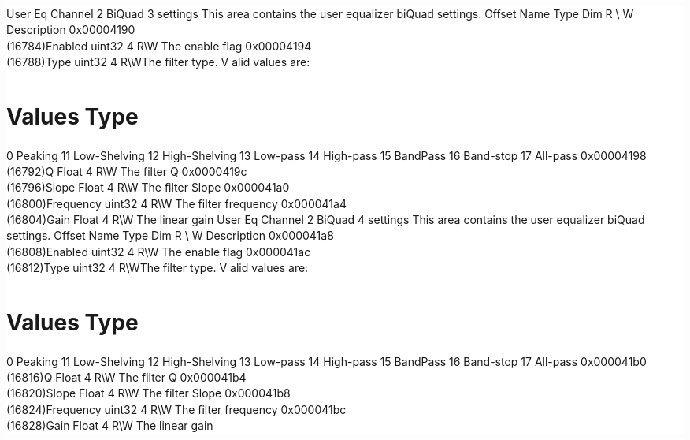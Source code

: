 
User Eq Channel 2 BiQuad 3 settings
This area contains the user equalizer biQuad settings.
Offset Name Type Dim R \ W Description
0x00004190  
(16784)Enabled uint32 4 R\W The enable flag
0x00004194  
(16788)Type uint32 4 R\WThe filter type. V alid values are:  
# Values Type
0 Peaking
11 Low-Shelving
12 High-Shelving
13 Low-pass
14 High-pass
15 BandPass
16 Band-stop
17 All-pass
0x00004198  
(16792)Q Float 4 R\W The filter Q
0x0000419c  
(16796)Slope Float 4 R\W The filter Slope
0x000041a0  
(16800)Frequency uint32 4 R\W The filter frequency
0x000041a4  
(16804)Gain Float 4 R\W The linear gain
User Eq Channel 2 BiQuad 4 settings
This area contains the user equalizer biQuad settings.
Offset Name Type Dim R \ W Description
0x000041a8  
(16808)Enabled uint32 4 R\W The enable flag
0x000041ac  
(16812)Type uint32 4 R\WThe filter type. V alid values are:  
# Values Type
0 Peaking
11 Low-Shelving
12 High-Shelving
13 Low-pass
14 High-pass
15 BandPass
16 Band-stop
17 All-pass
0x000041b0  
(16816)Q Float 4 R\W The filter Q
0x000041b4  
(16820)Slope Float 4 R\W The filter Slope
0x000041b8  
(16824)Frequency uint32 4 R\W The filter frequency
0x000041bc  
(16828)Gain Float 4 R\W The linear gain
